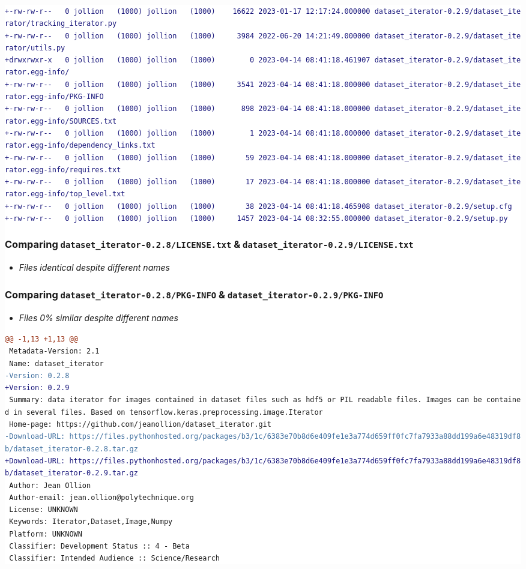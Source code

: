 ```diff
+-rw-rw-r--   0 jollion   (1000) jollion   (1000)    16622 2023-01-17 12:17:24.000000 dataset_iterator-0.2.9/dataset_iterator/tracking_iterator.py
+-rw-rw-r--   0 jollion   (1000) jollion   (1000)     3984 2022-06-20 14:21:49.000000 dataset_iterator-0.2.9/dataset_iterator/utils.py
+drwxrwxr-x   0 jollion   (1000) jollion   (1000)        0 2023-04-14 08:41:18.461907 dataset_iterator-0.2.9/dataset_iterator.egg-info/
+-rw-rw-r--   0 jollion   (1000) jollion   (1000)     3541 2023-04-14 08:41:18.000000 dataset_iterator-0.2.9/dataset_iterator.egg-info/PKG-INFO
+-rw-rw-r--   0 jollion   (1000) jollion   (1000)      898 2023-04-14 08:41:18.000000 dataset_iterator-0.2.9/dataset_iterator.egg-info/SOURCES.txt
+-rw-rw-r--   0 jollion   (1000) jollion   (1000)        1 2023-04-14 08:41:18.000000 dataset_iterator-0.2.9/dataset_iterator.egg-info/dependency_links.txt
+-rw-rw-r--   0 jollion   (1000) jollion   (1000)       59 2023-04-14 08:41:18.000000 dataset_iterator-0.2.9/dataset_iterator.egg-info/requires.txt
+-rw-rw-r--   0 jollion   (1000) jollion   (1000)       17 2023-04-14 08:41:18.000000 dataset_iterator-0.2.9/dataset_iterator.egg-info/top_level.txt
+-rw-rw-r--   0 jollion   (1000) jollion   (1000)       38 2023-04-14 08:41:18.465908 dataset_iterator-0.2.9/setup.cfg
+-rw-rw-r--   0 jollion   (1000) jollion   (1000)     1457 2023-04-14 08:32:55.000000 dataset_iterator-0.2.9/setup.py
```

### Comparing `dataset_iterator-0.2.8/LICENSE.txt` & `dataset_iterator-0.2.9/LICENSE.txt`

 * *Files identical despite different names*

### Comparing `dataset_iterator-0.2.8/PKG-INFO` & `dataset_iterator-0.2.9/PKG-INFO`

 * *Files 0% similar despite different names*

```diff
@@ -1,13 +1,13 @@
 Metadata-Version: 2.1
 Name: dataset_iterator
-Version: 0.2.8
+Version: 0.2.9
 Summary: data iterator for images contained in dataset files such as hdf5 or PIL readable files. Images can be contained in several files. Based on tensorflow.keras.preprocessing.image.Iterator
 Home-page: https://github.com/jeanollion/dataset_iterator.git
-Download-URL: https://files.pythonhosted.org/packages/b3/1c/6383e70b8d6e409fe1e3a774d659ff0fc7fa7933a88dd199a6e48319df8b/dataset_iterator-0.2.8.tar.gz
+Download-URL: https://files.pythonhosted.org/packages/b3/1c/6383e70b8d6e409fe1e3a774d659ff0fc7fa7933a88dd199a6e48319df8b/dataset_iterator-0.2.9.tar.gz
 Author: Jean Ollion
 Author-email: jean.ollion@polytechnique.org
 License: UNKNOWN
 Keywords: Iterator,Dataset,Image,Numpy
 Platform: UNKNOWN
 Classifier: Development Status :: 4 - Beta
 Classifier: Intended Audience :: Science/Research
```
